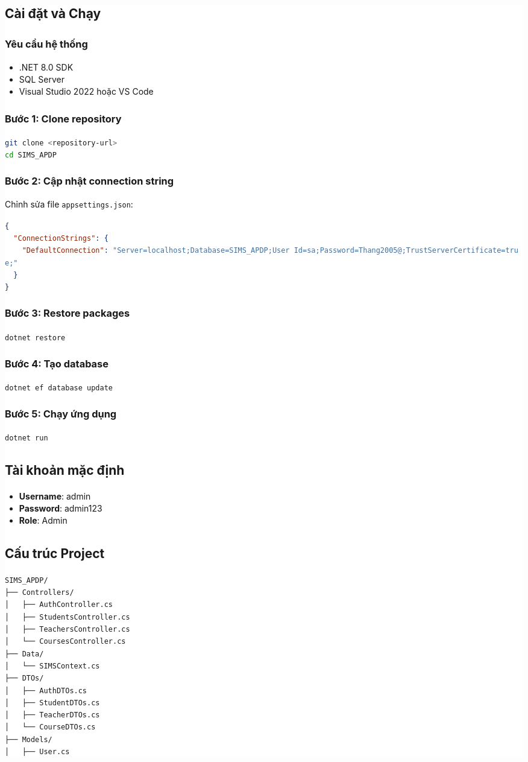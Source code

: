 ## Cài đặt và Chạy

### Yêu cầu hệ thống
- .NET 8.0 SDK
- SQL Server
- Visual Studio 2022 hoặc VS Code

### Bước 1: Clone repository
```bash
git clone <repository-url>
cd SIMS_APDP
```

### Bước 2: Cập nhật connection string
Chỉnh sửa file `appsettings.json`:
```json
{
  "ConnectionStrings": {
    "DefaultConnection": "Server=localhost;Database=SIMS_APDP;User Id=sa;Password=Thang2005@;TrustServerCertificate=true;"
  }
}
```

### Bước 3: Restore packages
```bash
dotnet restore
```

### Bước 4: Tạo database
```bash
dotnet ef database update
```

### Bước 5: Chạy ứng dụng
```bash
dotnet run
```

## Tài khoản mặc định
- **Username**: admin
- **Password**: admin123
- **Role**: Admin

## Cấu trúc Project

```
SIMS_APDP/
├── Controllers/
│   ├── AuthController.cs
│   ├── StudentsController.cs
│   ├── TeachersController.cs
│   └── CoursesController.cs
├── Data/
│   └── SIMSContext.cs
├── DTOs/
│   ├── AuthDTOs.cs
│   ├── StudentDTOs.cs
│   ├── TeacherDTOs.cs
│   └── CourseDTOs.cs
├── Models/
│   ├── User.cs
```